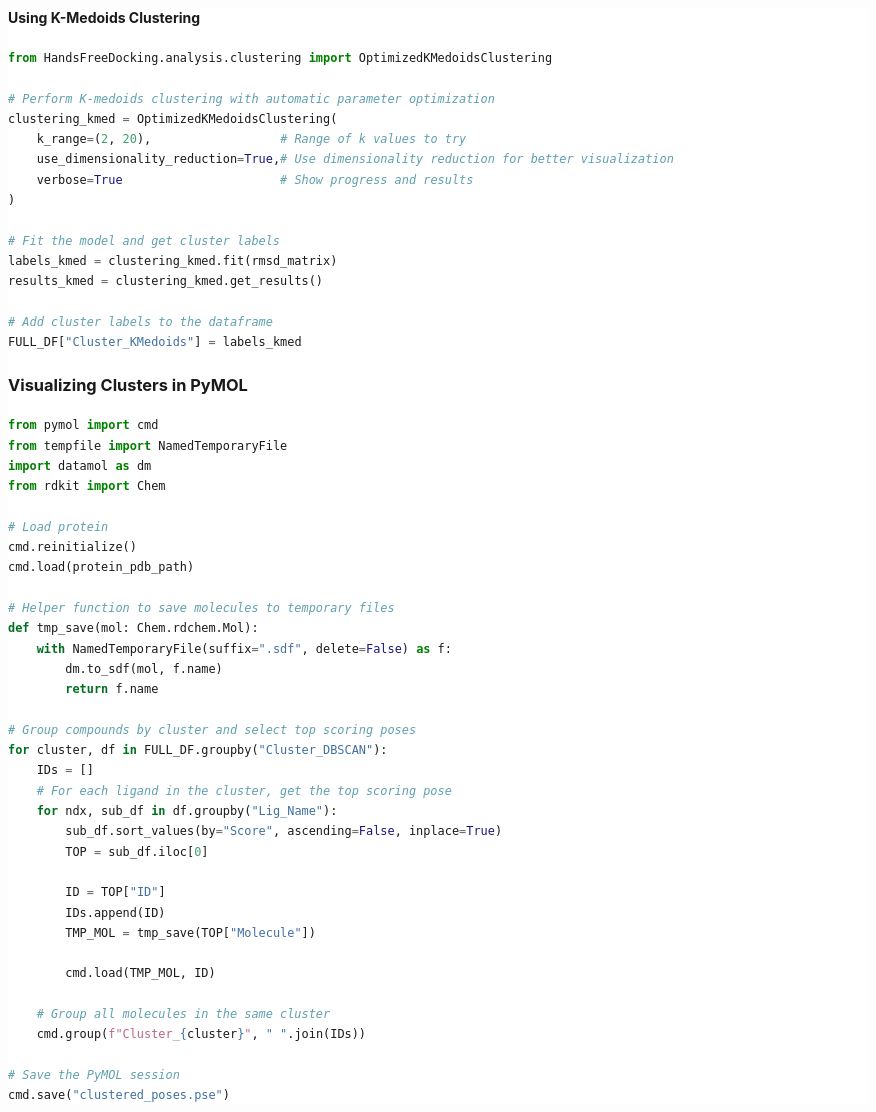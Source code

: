 #### Using K-Medoids Clustering

```python
from HandsFreeDocking.analysis.clustering import OptimizedKMedoidsClustering

# Perform K-medoids clustering with automatic parameter optimization
clustering_kmed = OptimizedKMedoidsClustering(
    k_range=(2, 20),                  # Range of k values to try
    use_dimensionality_reduction=True,# Use dimensionality reduction for better visualization
    verbose=True                      # Show progress and results
)

# Fit the model and get cluster labels
labels_kmed = clustering_kmed.fit(rmsd_matrix)
results_kmed = clustering_kmed.get_results()

# Add cluster labels to the dataframe
FULL_DF["Cluster_KMedoids"] = labels_kmed
```

### Visualizing Clusters in PyMOL

```python
from pymol import cmd
from tempfile import NamedTemporaryFile
import datamol as dm
from rdkit import Chem

# Load protein
cmd.reinitialize()
cmd.load(protein_pdb_path)

# Helper function to save molecules to temporary files
def tmp_save(mol: Chem.rdchem.Mol):
    with NamedTemporaryFile(suffix=".sdf", delete=False) as f:
        dm.to_sdf(mol, f.name)
        return f.name

# Group compounds by cluster and select top scoring poses
for cluster, df in FULL_DF.groupby("Cluster_DBSCAN"):
    IDs = []
    # For each ligand in the cluster, get the top scoring pose
    for ndx, sub_df in df.groupby("Lig_Name"):
        sub_df.sort_values(by="Score", ascending=False, inplace=True)
        TOP = sub_df.iloc[0]
        
        ID = TOP["ID"]
        IDs.append(ID)
        TMP_MOL = tmp_save(TOP["Molecule"])
    
        cmd.load(TMP_MOL, ID)
    
    # Group all molecules in the same cluster
    cmd.group(f"Cluster_{cluster}", " ".join(IDs))

# Save the PyMOL session
cmd.save("clustered_poses.pse")
```
